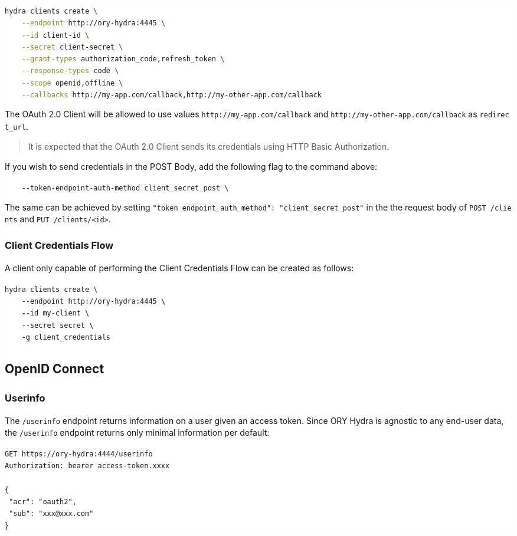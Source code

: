 ```sh
hydra clients create \
    --endpoint http://ory-hydra:4445 \
    --id client-id \
    --secret client-secret \
    --grant-types authorization_code,refresh_token \
    --response-types code \
    --scope openid,offline \
    --callbacks http://my-app.com/callback,http://my-other-app.com/callback
```

The OAuth 2.0 Client will be allowed to use values `http://my-app.com/callback`
and `http://my-other-app.com/callback` as `redirect_url`.

> It is expected that the OAuth 2.0 Client sends its credentials using HTTP
> Basic Authorization.

If you wish to send credentials in the POST Body, add the following flag to the
command above:

```
    --token-endpoint-auth-method client_secret_post \
```

The same can be achieved by setting
`"token_endpoint_auth_method": "client_secret_post"` in the the request body of
`POST /clients` and `PUT /clients/<id>`.

### Client Credentials Flow

A client only capable of performing the Client Credentials Flow can be created
as follows:

```
hydra clients create \
    --endpoint http://ory-hydra:4445 \
    --id my-client \
    --secret secret \
    -g client_credentials
```

## OpenID Connect

### Userinfo

The `/userinfo` endpoint returns information on a user given an access token.
Since ORY Hydra is agnostic to any end-user data, the `/userinfo` endpoint
returns only minimal information per default:

```
GET https://ory-hydra:4444/userinfo
Authorization: bearer access-token.xxxx

{
 "acr": "oauth2",
 "sub": "xxx@xxx.com"
}
```
